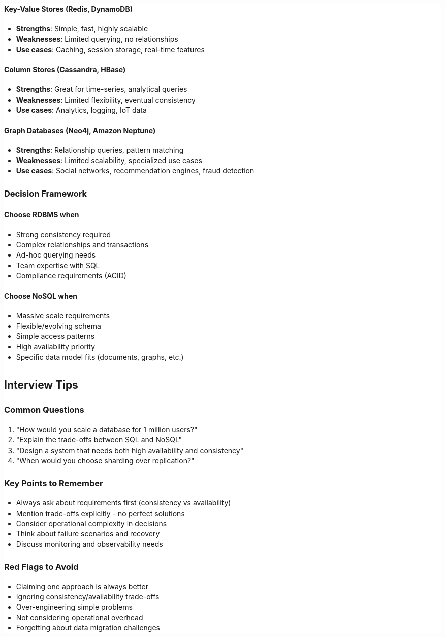 #### Key-Value Stores (Redis, DynamoDB)
- **Strengths**: Simple, fast, highly scalable
- **Weaknesses**: Limited querying, no relationships
- **Use cases**: Caching, session storage, real-time features

#### Column Stores (Cassandra, HBase)
- **Strengths**: Great for time-series, analytical queries
- **Weaknesses**: Limited flexibility, eventual consistency
- **Use cases**: Analytics, logging, IoT data

#### Graph Databases (Neo4j, Amazon Neptune)
- **Strengths**: Relationship queries, pattern matching
- **Weaknesses**: Limited scalability, specialized use cases
- **Use cases**: Social networks, recommendation engines, fraud detection

### Decision Framework

#### Choose RDBMS when
- Strong consistency required
- Complex relationships and transactions
- Ad-hoc querying needs
- Team expertise with SQL
- Compliance requirements (ACID)

#### Choose NoSQL when
- Massive scale requirements
- Flexible/evolving schema
- Simple access patterns
- High availability priority
- Specific data model fits (documents, graphs, etc.)

## Interview Tips

### Common Questions
1. "How would you scale a database for 1 million users?"
2. "Explain the trade-offs between SQL and NoSQL"
3. "Design a system that needs both high availability and consistency"
4. "When would you choose sharding over replication?"

### Key Points to Remember
- Always ask about requirements first (consistency vs availability)
- Mention trade-offs explicitly - no perfect solutions
- Consider operational complexity in decisions
- Think about failure scenarios and recovery
- Discuss monitoring and observability needs

### Red Flags to Avoid
- Claiming one approach is always better
- Ignoring consistency/availability trade-offs
- Over-engineering simple problems
- Not considering operational overhead
- Forgetting about data migration challenges
